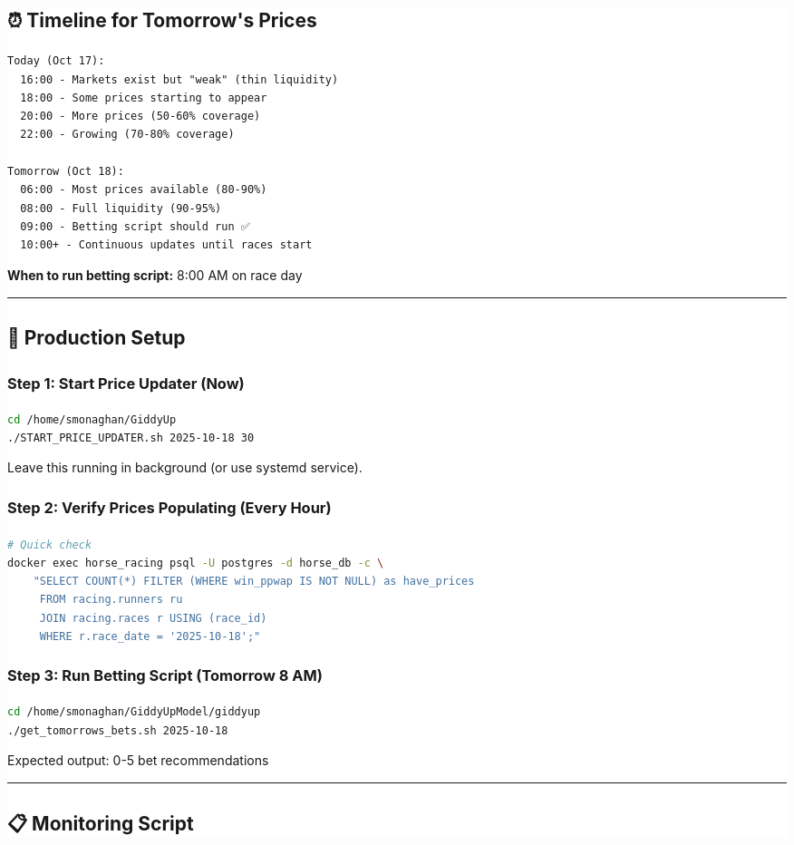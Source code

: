 
## ⏰ Timeline for Tomorrow's Prices

```
Today (Oct 17):
  16:00 - Markets exist but "weak" (thin liquidity)
  18:00 - Some prices starting to appear
  20:00 - More prices (50-60% coverage)
  22:00 - Growing (70-80% coverage)

Tomorrow (Oct 18):
  06:00 - Most prices available (80-90%)
  08:00 - Full liquidity (90-95%)
  09:00 - Betting script should run ✅
  10:00+ - Continuous updates until races start
```

**When to run betting script:** 8:00 AM on race day

---

## 🚀 Production Setup

### **Step 1: Start Price Updater (Now)**

```bash
cd /home/smonaghan/GiddyUp
./START_PRICE_UPDATER.sh 2025-10-18 30
```

Leave this running in background (or use systemd service).

### **Step 2: Verify Prices Populating (Every Hour)**

```bash
# Quick check
docker exec horse_racing psql -U postgres -d horse_db -c \
    "SELECT COUNT(*) FILTER (WHERE win_ppwap IS NOT NULL) as have_prices 
     FROM racing.runners ru 
     JOIN racing.races r USING (race_id) 
     WHERE r.race_date = '2025-10-18';"
```

### **Step 3: Run Betting Script (Tomorrow 8 AM)**

```bash
cd /home/smonaghan/GiddyUpModel/giddyup
./get_tomorrows_bets.sh 2025-10-18
```

Expected output: 0-5 bet recommendations

---

## 📋 Monitoring Script

